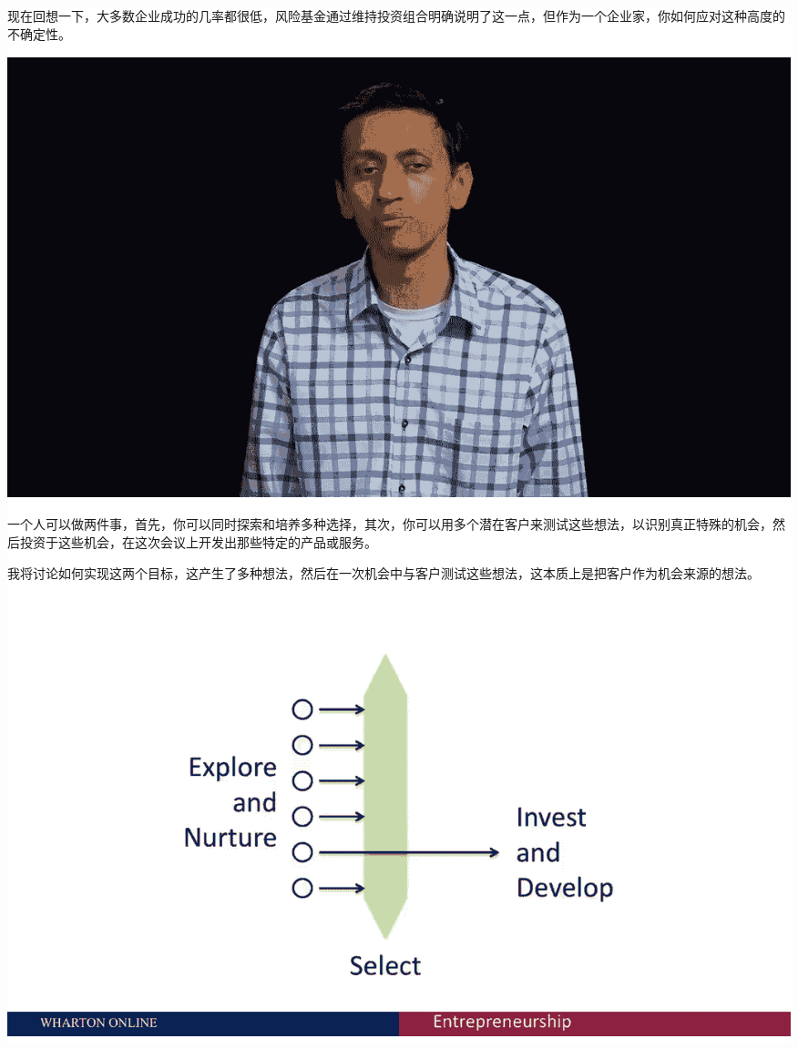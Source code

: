 现在回想一下，大多数企业成功的几率都很低，风险基金通过维持投资组合明确说明了这一点，但作为一个企业家，你如何应对这种高度的不确定性。

![](img/a7f00ab24098fd181cc10759a037521e_4.png)

一个人可以做两件事，首先，你可以同时探索和培养多种选择，其次，你可以用多个潜在客户来测试这些想法，以识别真正特殊的机会，然后投资于这些机会，在这次会议上开发出那些特定的产品或服务。

我将讨论如何实现这两个目标，这产生了多种想法，然后在一次机会中与客户测试这些想法，这本质上是把客户作为机会来源的想法。

![](img/a7f00ab24098fd181cc10759a037521e_6.png)
